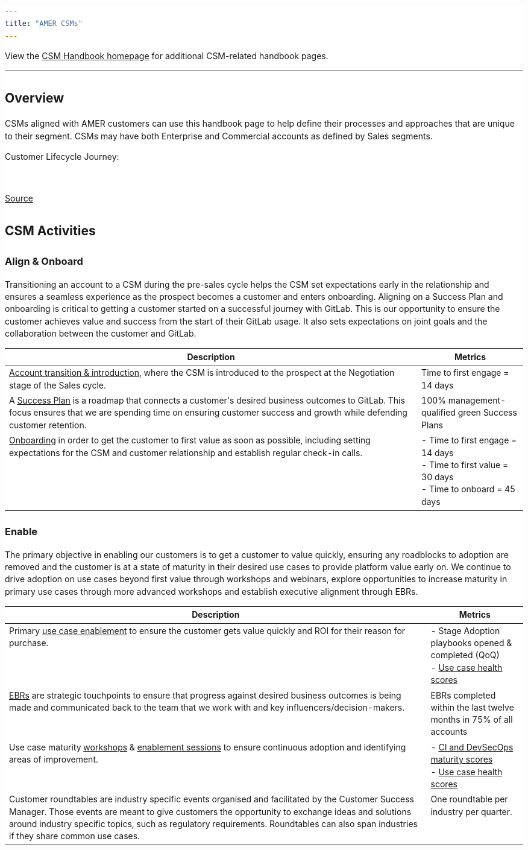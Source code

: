 ```yaml
---
title: "AMER CSMs"
---
```


View the [CSM Handbook homepage](/handbook/customer-success/csm/) for additional CSM-related handbook pages.

---

## Overview

CSMs aligned with AMER customers can use this handbook page to help define their processes and approaches that are unique to their segment. CSMs may have both Enterprise and Commercial accounts as defined by Sales segments.

Customer Lifecycle Journey:

<img src="/images/handbook/customer-success/ht-tam-customer-journey.png" alt="">

[Source](https://lucid.app/lucidchart/4fcdb329-8367-44e0-a1c4-d1c0fd1c2362/edit?invitationId=inv_ab8b15ca-1360-4f53-ab72-1da8e092b620&page=0_0#)

## CSM Activities

### Align & Onboard

Transitioning an account to a CSM during the pre-sales cycle helps the CSM set expectations early in the relationship and ensures a seamless experience as the prospect becomes a customer and enters onboarding. Aligning on a Success Plan and onboarding is critical to getting a customer started on a successful journey with GitLab. This is our opportunity to ensure the customer achieves value and success from the start of their GitLab usage. It also sets expectations on joint goals and  the collaboration between the customer and GitLab.

| Description | Metrics |
|---|---|
| [Account transition & introduction](/handbook/customer-success/pre-sales-post-sales-transition/), where the CSM is introduced to the prospect at the Negotiation stage of the Sales cycle. | Time to first engage = 14 days |
| A [Success Plan](/handbook/customer-success/csm/success-plans/) is a roadmap that connects a customer's desired business outcomes to GitLab. This focus ensures that we are spending time on ensuring customer success and growth while defending customer retention. | 100% management-qualified green Success Plans |
| [Onboarding](/handbook/customer-success/csm/onboarding/) in order to get the customer to first value as soon as possible, including setting expectations for the CSM and customer relationship and establish regular check-in calls. | - Time to first engage = 14 days <br> - Time to first value = 30 days <br> - Time to onboard = 45 days |

### Enable

The primary objective in enabling our customers is to get a customer to value quickly, ensuring any roadblocks to adoption are removed and the customer is at a state of maturity in their desired use cases to provide platform value early on. We continue to drive adoption on use cases beyond first value through workshops and webinars, explore opportunities to increase maturity in primary use cases through more advanced workshops and establish executive alignment through EBRs.

| Description | Metrics |
|---|---|
| Primary [use case enablement](/handbook/customer-success/csm/workshops/) to ensure the customer gets value quickly and ROI for their reason for purchase. | - Stage Adoption playbooks opened & completed (QoQ) <br> - [Use case health scores](/handbook/customer-success/product-usage-data/use-case-adoption/) |
| [EBRs](/handbook/customer-success/csm/ebr/) are strategic touchpoints to ensure that progress against desired business outcomes is being made and communicated back to the team that we work with and key influencers/decision-makers. | EBRs completed within the last twelve months in 75% of all accounts |
| Use case maturity [workshops](/handbook/customer-success/csm/workshops/) & [enablement sessions](/handbook/customer-success/csm/workshops/) to ensure continuous adoption and identifying areas of improvement. | - [CI and DevSecOps maturity scores](/handbook/customer-success/product-usage-data/maturity-scoring/)  <br> - [Use case health scores](/handbook/customer-success/product-usage-data/use-case-adoption/) |
| Customer roundtables are industry specific events organised and facilitated by the Customer Success Manager. Those events are meant to give customers the opportunity to exchange ideas and solutions around industry specific topics, such as regulatory requirements. Roundtables can also span industries if they share common use cases. | One roundtable per industry per quarter. |
